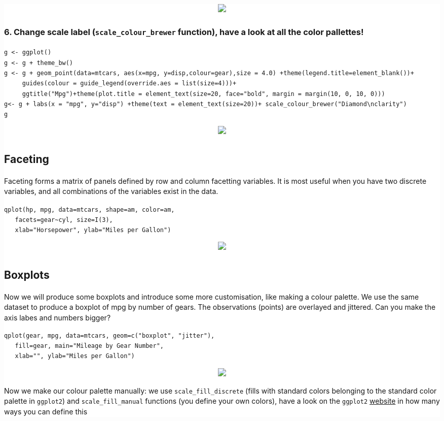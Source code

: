 <center><img src="../plot5.jpeg" width="500"></center>

### 6. Change scale label (`scale_colour_brewer` function), have a look at all the color pallettes!

```
g <- ggplot()
g <- g + theme_bw()
g <- g + geom_point(data=mtcars, aes(x=mpg, y=disp,colour=gear),size = 4.0) +theme(legend.title=element_blank())+
     guides(colour = guide_legend(override.aes = list(size=4)))+
     ggtitle("Mpg")+theme(plot.title = element_text(size=20, face="bold", margin = margin(10, 0, 10, 0)))     
g<- g + labs(x = "mpg", y="disp") +theme(text = element_text(size=20))+ scale_colour_brewer("Diamond\nclarity")      
g
```

<center><img src="../plot6.jpeg" width="500"></center>

## Faceting

Faceting forms a matrix of panels defined by row and column facetting variables. It is most useful when you have two discrete variables, and all combinations of the variables exist in the data.

```
qplot(hp, mpg, data=mtcars, shape=am, color=am, 
   facets=gear~cyl, size=I(3),
   xlab="Horsepower", ylab="Miles per Gallon") 
```

<center><img src="../plot7.jpeg" width="500"></center>

## Boxplots

Now we will produce some boxplots and introduce some more customisation, like making a colour palette.
We use the same dataset to produce a boxplot of mpg by number of gears. The observations (points) are overlayed and jittered. Can you make the axis labes and numbers bigger?

```
qplot(gear, mpg, data=mtcars, geom=c("boxplot", "jitter"), 
   fill=gear, main="Mileage by Gear Number",
   xlab="", ylab="Miles per Gallon")
```

<center><img src="../plot8.jpeg" width="500"></center>

Now we make our colour palette manually: we use `scale_fill_discrete` (fills with standard colors belonging to the standard color palette in `ggplot2`) and `scale_fill_manual` functions (you define your own colors), have a look on the `ggplot2` [website](http://ggplot2.tidyverse.org/reference/) in how many ways you can define this
